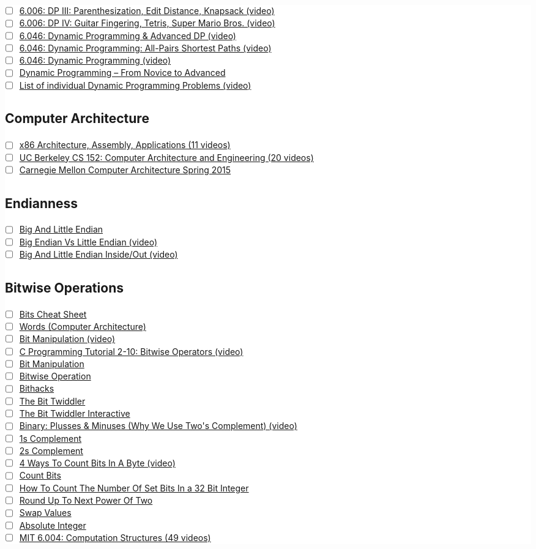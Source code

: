 - [ ] [6.006: DP III: Parenthesization, Edit Distance, Knapsack (video)](https://www.youtube.com/watch?v=ocZMDMZwhCY&list=PLUl4u3cNGP61Oq3tWYp6V_F-5jb5L2iHb&index=21)
- [ ] [6.006: DP IV: Guitar Fingering, Tetris, Super Mario Bros. (video)](https://www.youtube.com/watch?v=tp4_UXaVyx8&index=22&list=PLUl4u3cNGP61Oq3tWYp6V_F-5jb5L2iHb)
- [ ] [6.046: Dynamic Programming & Advanced DP (video)](https://www.youtube.com/watch?v=Tw1k46ywN6E&index=14&list=PLUl4u3cNGP6317WaSNfmCvGym2ucw3oGp)
- [ ] [6.046: Dynamic Programming: All-Pairs Shortest Paths (video)](https://www.youtube.com/watch?v=NzgFUwOaoIw&list=PLUl4u3cNGP6317WaSNfmCvGym2ucw3oGp&index=15)
- [ ] [6.046: Dynamic Programming (video)](https://www.youtube.com/watch?v=krZI60lKPek&list=PLUl4u3cNGP6317WaSNfmCvGym2ucw3oGp&index=12)
- [ ] [Dynamic Programming – From Novice to Advanced](https://www.topcoder.com/community/data-science/data-science-tutorials/dynamic-programming-from-novice-to-advanced/)
- [ ] [List of individual Dynamic Programming Problems (video)](https://www.youtube.com/playlist?list=PLrmLmBdmIlpsHaNTPP_jHHDx_os9ItYXr)

## Computer Architecture
- [ ] [x86 Architecture, Assembly, Applications (11 videos)](https://www.youtube.com/playlist?list=PL038BE01D3BAEFDB0)
- [ ] [UC Berkeley CS 152: Computer Architecture and Engineering (20 videos)](https://www.youtube.com/watch?v=UH0QYvtP7Rk&index=20&list=PLkFD6_40KJIwEiwQx1dACXwh-2Fuo32qr)
- [ ] [Carnegie Mellon Computer Architecture Spring 2015](https://www.youtube.com/playlist?list=PL5PHm2jkkXmi5CxxI7b3JCL1TWybTDtKq)

## Endianness
- [ ] [Big And Little Endian](https://www.cs.umd.edu/class/sum2003/cmsc311/Notes/Data/endian.html)
- [ ] [Big Endian Vs Little Endian (video)](https://www.youtube.com/watch?v=JrNF0KRAlyo)
- [ ] [Big And Little Endian Inside/Out (video)](https://www.youtube.com/watch?v=oBSuXP-1Tc0)

## Bitwise Operations
- [ ] [Bits Cheat Sheet](https://github.com/jwasham/google-interview-university/blob/master/extras/cheat%20sheets/bits-cheat-cheet.pdf)
- [ ] [Words (Computer Architecture)](https://en.wikipedia.org/wiki/Word_(computer_architecture))
- [ ] [Bit Manipulation (video)](https://www.youtube.com/watch?v=7jkIUgLC29I)
- [ ] [C Programming Tutorial 2-10: Bitwise Operators (video)](https://www.youtube.com/watch?v=d0AwjSpNXR0)
- [ ] [Bit Manipulation](https://en.wikipedia.org/wiki/Bit_manipulation)
- [ ] [Bitwise Operation](https://en.wikipedia.org/wiki/Bitwise_operation)
- [ ] [Bithacks](https://graphics.stanford.edu/~seander/bithacks.html)
- [ ] [The Bit Twiddler](http://bits.stephan-brumme.com/)
- [ ] [The Bit Twiddler Interactive](http://bits.stephan-brumme.com/interactive.html)
- [ ] [Binary: Plusses & Minuses (Why We Use Two's Complement) (video)](https://www.youtube.com/watch?v=lKTsv6iVxV4)
- [ ] [1s Complement](https://en.wikipedia.org/wiki/Ones%27_complement)
- [ ] [2s Complement](https://en.wikipedia.org/wiki/Two%27s_complement)
- [ ] [4 Ways To Count Bits In A Byte (video)](https://youtu.be/Hzuzo9NJrlc)
- [ ] [Count Bits](https://graphics.stanford.edu/~seander/bithacks.html#CountBitsSetKernighan)
- [ ] [How To Count The Number Of Set Bits In a 32 Bit Integer](http://stackoverflow.com/questions/109023/how-to-count-the-number-of-set-bits-in-a-32-bit-integer)
- [ ] [Round Up To Next Power Of Two](http://bits.stephan-brumme.com/roundUpToNextPowerOfTwo.html)
- [ ] [Swap Values](http://bits.stephan-brumme.com/swap.html)
- [ ] [Absolute Integer](http://bits.stephan-brumme.com/absInteger.html)
- [ ] [MIT 6.004: Computation Structures (49 videos)](https://www.youtube.com/playlist?list=PLrRW1w6CGAcXbMtDFj205vALOGmiRc82-)

